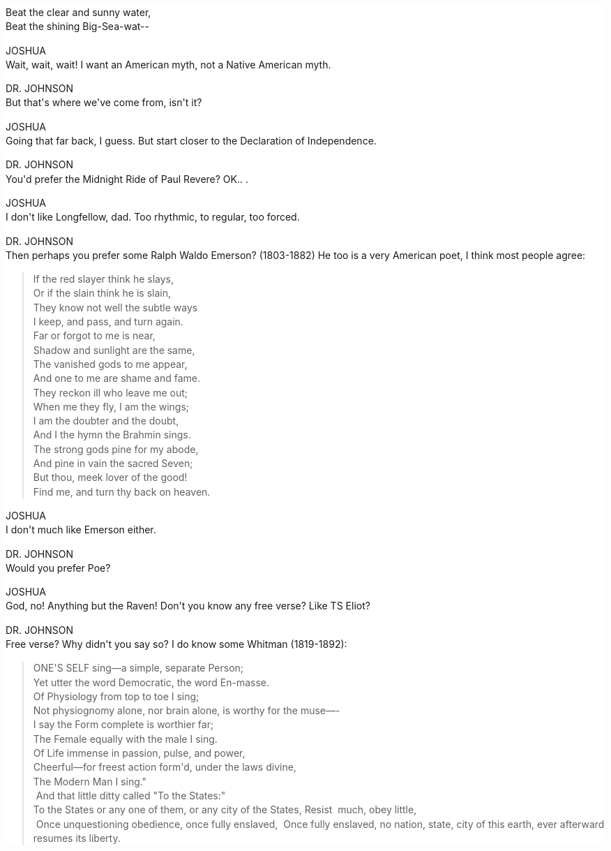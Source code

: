 Beat the clear and sunny water,  
Beat the shining Big-Sea-wat--    

JOSHUA    
Wait, wait, wait! I want an American myth, not a Native American myth. 

DR. JOHNSON  
But that's where we've come from, isn't it?

JOSHUA    
Going that far back, I guess. But start closer to the Declaration of Independence. 

DR. JOHNSON  
You'd prefer the Midnight Ride of Paul Revere? OK.. .

JOSHUA    
I don't like Longfellow, dad. Too rhythmic, to regular, too forced. 

DR. JOHNSON  
Then perhaps you prefer some Ralph Waldo Emerson? (1803-1882) He too is a very American poet, I think most people agree: 

>If the red slayer think he slays,  
  Or if the slain think he is slain,  
They know not well the subtle ways  
  I keep, and pass, and turn again.    
Far or forgot to me is near,   
  Shadow and sunlight are the same,  
The vanished gods to me appear,  
  And one to me are shame and fame.  
They reckon ill who leave me out;  
  When me they fly, I am the wings;  
I am the doubter and the doubt,  
  And I the hymn the Brahmin sings.  
The strong gods pine for my abode,  
  And pine in vain the sacred Seven;  
But thou, meek lover of the good!  
  Find me, and turn thy back on heaven.   

JOSHUA    
I don't much like Emerson either. 

DR. JOHNSON  
Would you prefer Poe?

JOSHUA    
God, no! Anything but the Raven! Don't you know any free verse? Like TS Eliot?

DR. JOHNSON  
Free verse? Why didn't you say so?  I do know some Whitman (1819-1892):

>ONE'S SELF sing—a simple, separate Person;	  
Yet utter the word Democratic, the word En-masse.  	 
Of Physiology from top to toe I sing;	   
Not physiognomy alone, nor brain alone, 
is worthy for the muse—-  
I say the Form complete is worthier far;	 
The Female equally with the male I sing.	 
Of Life immense in passion, pulse, and power,	  
Cheerful—for freest action form'd, under the laws divine,	  
The Modern Man I sing."  
 And that little ditty called "To the States:"  
To the States or any one of them, or any city of the States, 
Resist  much, obey little,  
 Once unquestioning obedience, once fully enslaved, 
Once fully enslaved, no nation, state, city of this earth, ever afterward resumes its liberty. 

